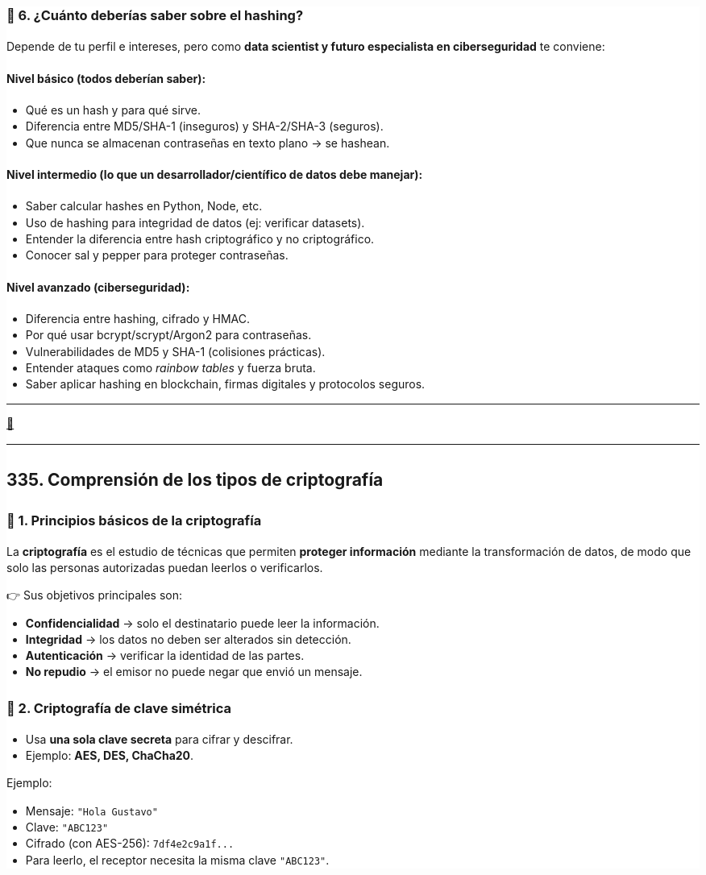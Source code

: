 ### 🔹 6. ¿Cuánto deberías saber sobre el hashing?

Depende de tu perfil e intereses, pero como **data scientist y futuro especialista en ciberseguridad** te conviene:

#### Nivel básico (todos deberían saber):

- Qué es un hash y para qué sirve.
- Diferencia entre MD5/SHA-1 (inseguros) y SHA-2/SHA-3 (seguros).
- Que nunca se almacenan contraseñas en texto plano → se hashean.

#### Nivel intermedio (lo que un desarrollador/científico de datos debe manejar):

- Saber calcular hashes en Python, Node, etc.
- Uso de hashing para integridad de datos (ej: verificar datasets).
- Entender la diferencia entre hash criptográfico y no criptográfico.
- Conocer sal y pepper para proteger contraseñas.

#### Nivel avanzado (ciberseguridad):

- Diferencia entre hashing, cifrado y HMAC.
- Por qué usar bcrypt/scrypt/Argon2 para contraseñas.
- Vulnerabilidades de MD5 y SHA-1 (colisiones prácticas).
- Entender ataques como _rainbow tables_ y fuerza bruta.
- Saber aplicar hashing en blockchain, firmas digitales y protocolos seguros.

---

[🔼](#índice)

---

## **335. Comprensión de los tipos de criptografía**

### 🔐 1. Principios básicos de la criptografía

La **criptografía** es el estudio de técnicas que permiten **proteger información** mediante la transformación de datos, de modo que solo las personas autorizadas puedan leerlos o verificarlos.

👉 Sus objetivos principales son:

- **Confidencialidad** → solo el destinatario puede leer la información.
- **Integridad** → los datos no deben ser alterados sin detección.
- **Autenticación** → verificar la identidad de las partes.
- **No repudio** → el emisor no puede negar que envió un mensaje.

### 🔑 2. Criptografía de clave simétrica

- Usa **una sola clave secreta** para cifrar y descifrar.
- Ejemplo: **AES, DES, ChaCha20**.

Ejemplo:

- Mensaje: `"Hola Gustavo"`
- Clave: `"ABC123"`
- Cifrado (con AES-256): `7df4e2c9a1f...`
- Para leerlo, el receptor necesita la misma clave `"ABC123"`.
